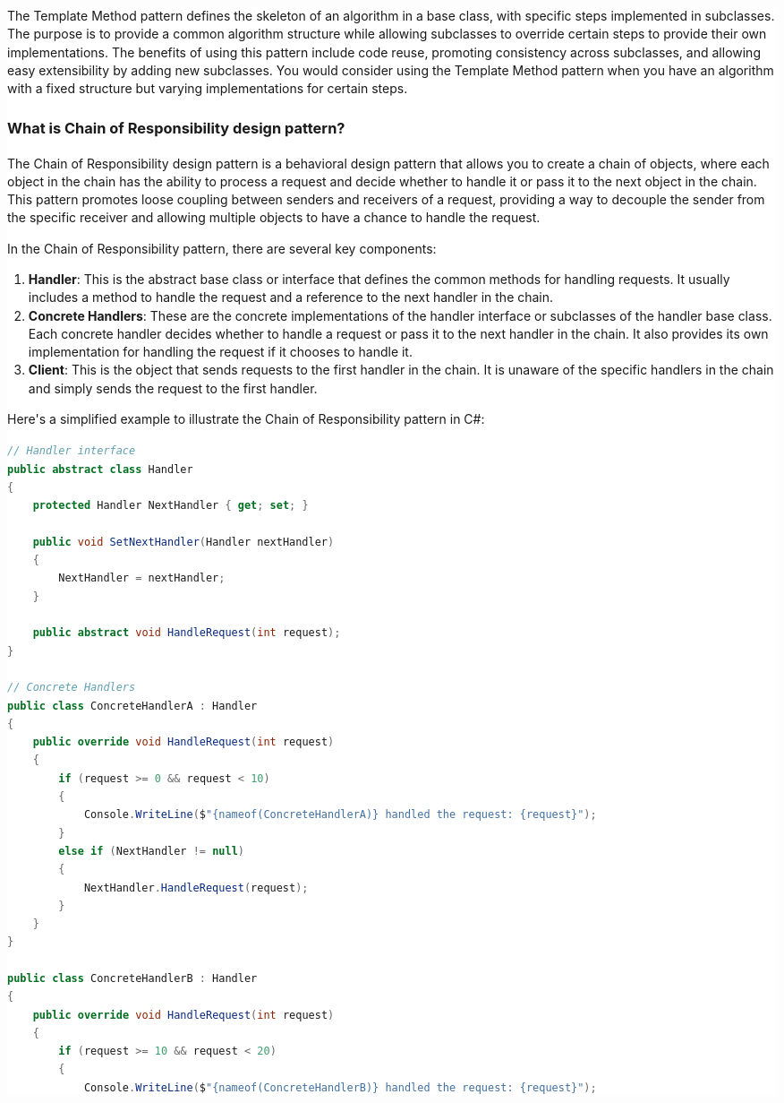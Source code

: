 The Template Method pattern defines the skeleton of an algorithm in a base class, with specific steps implemented in subclasses. The purpose is to provide a common algorithm structure while allowing subclasses to override certain steps to provide their own implementations. The benefits of using this pattern include code reuse, promoting consistency across subclasses, and allowing easy extensibility by adding new subclasses. You would consider using the Template Method pattern when you have an algorithm with a fixed structure but varying implementations for certain steps.

### What is Chain of Responsibility design pattern?

The Chain of Responsibility design pattern is a behavioral design pattern that allows you to create a chain of objects, where each object in the chain has the ability to process a request and decide whether to handle it or pass it to the next object in the chain. This pattern promotes loose coupling between senders and receivers of a request, providing a way to decouple the sender from the specific receiver and allowing multiple objects to have a chance to handle the request.

In the Chain of Responsibility pattern, there are several key components:

1. **Handler**: This is the abstract base class or interface that defines the common methods for handling requests. It usually includes a method to handle the request and a reference to the next handler in the chain.
2. **Concrete Handlers**: These are the concrete implementations of the handler interface or subclasses of the handler base class. Each concrete handler decides whether to handle a request or pass it to the next handler in the chain. It also provides its own implementation for handling the request if it chooses to handle it.
3. **Client**: This is the object that sends requests to the first handler in the chain. It is unaware of the specific handlers in the chain and simply sends the request to the first handler.

Here's a simplified example to illustrate the Chain of Responsibility pattern in C#:

``` csharp
// Handler interface
public abstract class Handler
{
    protected Handler NextHandler { get; set; }

    public void SetNextHandler(Handler nextHandler)
    {
        NextHandler = nextHandler;
    }

    public abstract void HandleRequest(int request);
}

// Concrete Handlers
public class ConcreteHandlerA : Handler
{
    public override void HandleRequest(int request)
    {
        if (request >= 0 && request < 10)
        {
            Console.WriteLine($"{nameof(ConcreteHandlerA)} handled the request: {request}");
        }
        else if (NextHandler != null)
        {
            NextHandler.HandleRequest(request);
        }
    }
}

public class ConcreteHandlerB : Handler
{
    public override void HandleRequest(int request)
    {
        if (request >= 10 && request < 20)
        {
            Console.WriteLine($"{nameof(ConcreteHandlerB)} handled the request: {request}");
```